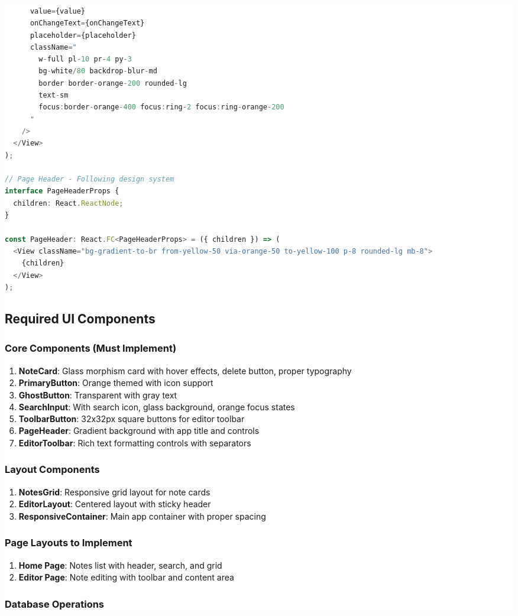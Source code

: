 ```typescript
      value={value}
      onChangeText={onChangeText}
      placeholder={placeholder}
      className="
        w-full pl-10 pr-4 py-3
        bg-white/80 backdrop-blur-md
        border border-orange-200 rounded-lg
        text-sm
        focus:border-orange-400 focus:ring-2 focus:ring-orange-200
      "
    />
  </View>
);

// Page Header - Following design system
interface PageHeaderProps {
  children: React.ReactNode;
}

const PageHeader: React.FC<PageHeaderProps> = ({ children }) => (
  <View className="bg-gradient-to-br from-yellow-50 via-orange-50 to-yellow-100 p-8 rounded-lg mb-8">
    {children}
  </View>
);
```

## Required UI Components

### Core Components (Must Implement)

1. **NoteCard**: Glass morphism card with hover effects, delete button, proper typography
2. **PrimaryButton**: Orange themed with icon support
3. **GhostButton**: Transparent with gray text
4. **SearchInput**: With search icon, glass background, orange focus states
5. **ToolbarButton**: 32x32px square buttons for editor toolbar
6. **PageHeader**: Gradient background with app title and controls
7. **EditorToolbar**: Rich text formatting controls with separators

### Layout Components

1. **NotesGrid**: Responsive grid layout for note cards
2. **EditorLayout**: Centered layout with sticky header
3. **ResponsiveContainer**: Main app container with proper spacing

### Page Layouts to Implement

1. **Home Page**: Notes list with header, search, and grid
2. **Editor Page**: Note editing with toolbar and content area

### Database Operations
